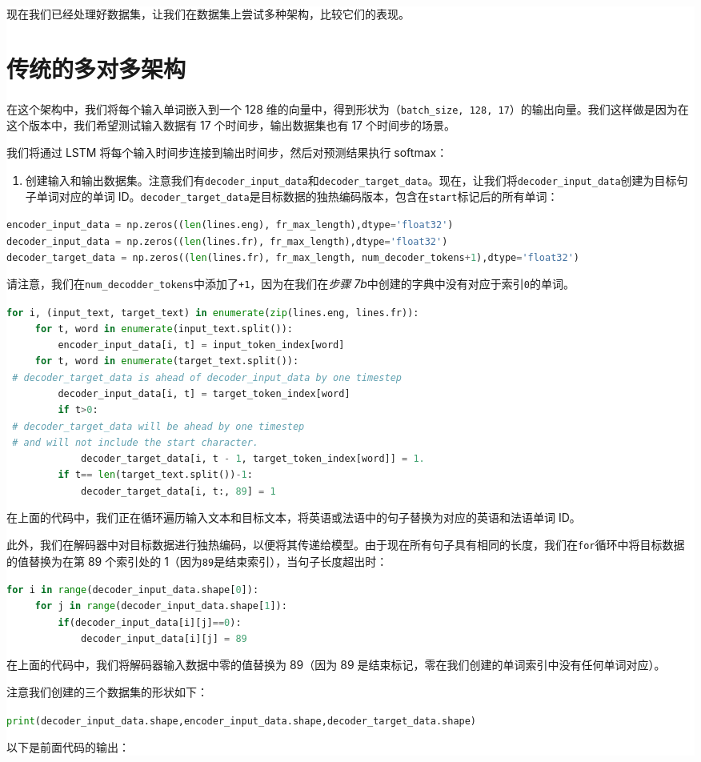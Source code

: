 现在我们已经处理好数据集，让我们在数据集上尝试多种架构，比较它们的表现。

# 传统的多对多架构

在这个架构中，我们将每个输入单词嵌入到一个 128 维的向量中，得到形状为（`batch_size, 128, 17`）的输出向量。我们这样做是因为在这个版本中，我们希望测试输入数据有 17 个时间步，输出数据集也有 17 个时间步的场景。

我们将通过 LSTM 将每个输入时间步连接到输出时间步，然后对预测结果执行 softmax：

1.  创建输入和输出数据集。注意我们有`decoder_input_data`和`decoder_target_data`。现在，让我们将`decoder_input_data`创建为目标句子单词对应的单词 ID。`decoder_target_data`是目标数据的独热编码版本，包含在`start`标记后的所有单词：

```py
encoder_input_data = np.zeros((len(lines.eng), fr_max_length),dtype='float32')
decoder_input_data = np.zeros((len(lines.fr), fr_max_length),dtype='float32')
decoder_target_data = np.zeros((len(lines.fr), fr_max_length, num_decoder_tokens+1),dtype='float32')
```

请注意，我们在`num_decodder_tokens`中添加了`+1`，因为在我们在*步骤 7b*中创建的字典中没有对应于索引`0`的单词。

```py
for i, (input_text, target_text) in enumerate(zip(lines.eng, lines.fr)):
     for t, word in enumerate(input_text.split()):
         encoder_input_data[i, t] = input_token_index[word]
     for t, word in enumerate(target_text.split()):
 # decoder_target_data is ahead of decoder_input_data by one timestep
         decoder_input_data[i, t] = target_token_index[word]
         if t>0: 
 # decoder_target_data will be ahead by one timestep
 # and will not include the start character.
             decoder_target_data[i, t - 1, target_token_index[word]] = 1.
         if t== len(target_text.split())-1:
             decoder_target_data[i, t:, 89] = 1
```

在上面的代码中，我们正在循环遍历输入文本和目标文本，将英语或法语中的句子替换为对应的英语和法语单词 ID。

此外，我们在解码器中对目标数据进行独热编码，以便将其传递给模型。由于现在所有句子具有相同的长度，我们在`for`循环中将目标数据的值替换为在第 89 个索引处的 1（因为`89`是结束索引），当句子长度超出时：

```py
for i in range(decoder_input_data.shape[0]):
     for j in range(decoder_input_data.shape[1]):
         if(decoder_input_data[i][j]==0):
             decoder_input_data[i][j] = 89
```

在上面的代码中，我们将解码器输入数据中零的值替换为 89（因为 89 是结束标记，零在我们创建的单词索引中没有任何单词对应）。

注意我们创建的三个数据集的形状如下：

```py
print(decoder_input_data.shape,encoder_input_data.shape,decoder_target_data.shape)
```

以下是前面代码的输出：
